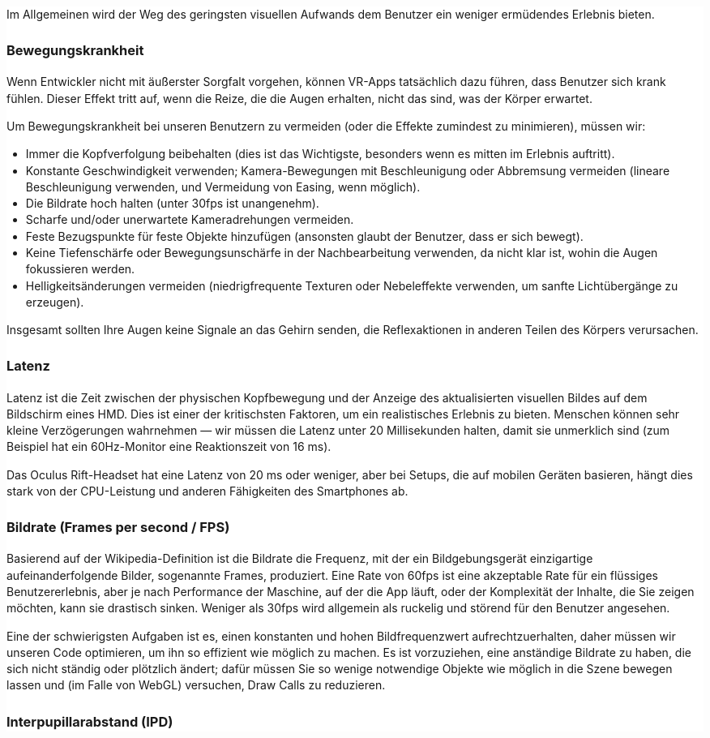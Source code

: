 Im Allgemeinen wird der Weg des geringsten visuellen Aufwands dem Benutzer ein weniger ermüdendes Erlebnis bieten.

### Bewegungskrankheit

Wenn Entwickler nicht mit äußerster Sorgfalt vorgehen, können VR-Apps tatsächlich dazu führen, dass Benutzer sich krank fühlen. Dieser Effekt tritt auf, wenn die Reize, die die Augen erhalten, nicht das sind, was der Körper erwartet.

Um Bewegungskrankheit bei unseren Benutzern zu vermeiden (oder die Effekte zumindest zu minimieren), müssen wir:

- Immer die Kopfverfolgung beibehalten (dies ist das Wichtigste, besonders wenn es mitten im Erlebnis auftritt).
- Konstante Geschwindigkeit verwenden; Kamera-Bewegungen mit Beschleunigung oder Abbremsung vermeiden (lineare Beschleunigung verwenden, und Vermeidung von Easing, wenn möglich).
- Die Bildrate hoch halten (unter 30fps ist unangenehm).
- Scharfe und/oder unerwartete Kameradrehungen vermeiden.
- Feste Bezugspunkte für feste Objekte hinzufügen (ansonsten glaubt der Benutzer, dass er sich bewegt).
- Keine Tiefenschärfe oder Bewegungsunschärfe in der Nachbearbeitung verwenden, da nicht klar ist, wohin die Augen fokussieren werden.
- Helligkeitsänderungen vermeiden (niedrigfrequente Texturen oder Nebeleffekte verwenden, um sanfte Lichtübergänge zu erzeugen).

Insgesamt sollten Ihre Augen keine Signale an das Gehirn senden, die Reflexaktionen in anderen Teilen des Körpers verursachen.

### Latenz

Latenz ist die Zeit zwischen der physischen Kopfbewegung und der Anzeige des aktualisierten visuellen Bildes auf dem Bildschirm eines HMD. Dies ist einer der kritischsten Faktoren, um ein realistisches Erlebnis zu bieten. Menschen können sehr kleine Verzögerungen wahrnehmen — wir müssen die Latenz unter 20 Millisekunden halten, damit sie unmerklich sind (zum Beispiel hat ein 60Hz-Monitor eine Reaktionszeit von 16 ms).

Das Oculus Rift-Headset hat eine Latenz von 20 ms oder weniger, aber bei Setups, die auf mobilen Geräten basieren, hängt dies stark von der CPU-Leistung und anderen Fähigkeiten des Smartphones ab.

### Bildrate (Frames per second / FPS)

Basierend auf der Wikipedia-Definition ist die Bildrate die Frequenz, mit der ein Bildgebungsgerät einzigartige aufeinanderfolgende Bilder, sogenannte Frames, produziert. Eine Rate von 60fps ist eine akzeptable Rate für ein flüssiges Benutzererlebnis, aber je nach Performance der Maschine, auf der die App läuft, oder der Komplexität der Inhalte, die Sie zeigen möchten, kann sie drastisch sinken. Weniger als 30fps wird allgemein als ruckelig und störend für den Benutzer angesehen.

Eine der schwierigsten Aufgaben ist es, einen konstanten und hohen Bildfrequenzwert aufrechtzuerhalten, daher müssen wir unseren Code optimieren, um ihn so effizient wie möglich zu machen. Es ist vorzuziehen, eine anständige Bildrate zu haben, die sich nicht ständig oder plötzlich ändert; dafür müssen Sie so wenige notwendige Objekte wie möglich in die Szene bewegen lassen und (im Falle von WebGL) versuchen, Draw Calls zu reduzieren.

### Interpupillarabstand (IPD)
